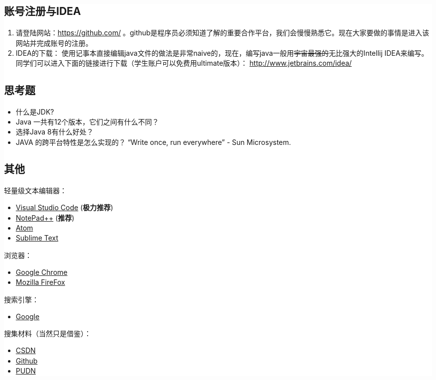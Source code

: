 ## 账号注册与IDEA
1. 请登陆网站：https://github.com/ 。github是程序员必须知道了解的重要合作平台，我们会慢慢熟悉它。现在大家要做的事情是进入该网站并完成账号的注册。
2. IDEA的下载： 使用记事本直接编辑java文件的做法是非常naive的，现在，编写java一般用~~宇宙最强的~~无比强大的Intellij IDEA来编写。同学们可以进入下面的链接进行下载（学生账户可以免费用ultimate版本）： http://www.jetbrains.com/idea/

## 思考题
- 什么是JDK?
- Java 一共有12个版本，它们之间有什么不同？
- 选择Java 8有什么好处？
- JAVA 的跨平台特性是怎么实现的？
   “Write once, run everywhere” - Sun Microsystem. 


## 其他
轻量级文本编辑器：
+ [Visual Studio Code](https://code.visualstudio.com/) (**极力推荐**)
+ [NotePad++](https://notepad-plus-plus.org/) (**推荐**)
+ [Atom](https://atom.io/) 
+ [Sublime Text](https://www.sublimetext.com/)

浏览器：
 + [Google Chrome](https://www.google.cn/chrome/)
 + [Mozilla FireFox](http://www.firefox.com.cn/)

搜索引擎：

+ [Google](https://www.google.com.hk/)

搜集材料（当然只是借鉴）：
 + [CSDN](https://blog.csdn.net/)
 + [Github](https://github.com/)
 + [PUDN](http://www.pudn.com/)
